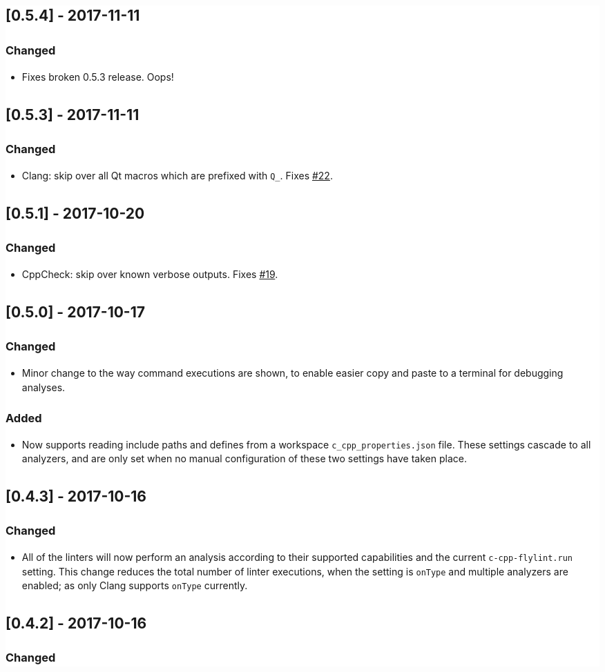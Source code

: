 ## [0.5.4] - 2017-11-11

### Changed

- Fixes broken 0.5.3 release. Oops!

## [0.5.3] - 2017-11-11

### Changed

- Clang: skip over all Qt macros which are prefixed with `Q_`.
  Fixes [#22](https://github.com/jbenden/vscode-c-cpp-flylint/issues/22).

## [0.5.1] - 2017-10-20

### Changed

- CppCheck: skip over known verbose outputs. Fixes [#19](https://github.com/jbenden/vscode-c-cpp-flylint/issues/19).

## [0.5.0] - 2017-10-17

### Changed

- Minor change to the way command executions are shown, to enable easier
  copy and paste to a terminal for debugging analyses.

### Added

- Now supports reading include paths and defines from a workspace
  `c_cpp_properties.json` file. These settings cascade to all analyzers,
  and are only set when no manual configuration of these two settings
  have taken place.

## [0.4.3] - 2017-10-16

### Changed

- All of the linters will now perform an analysis according to their
  supported capabilities and the current `c-cpp-flylint.run` setting.
  This change reduces the total number of linter executions, when the
  setting is `onType` and multiple analyzers are enabled; as only
  Clang supports `onType` currently.

## [0.4.2] - 2017-10-16

### Changed


[^reuse]: https://reuse.software/spec/